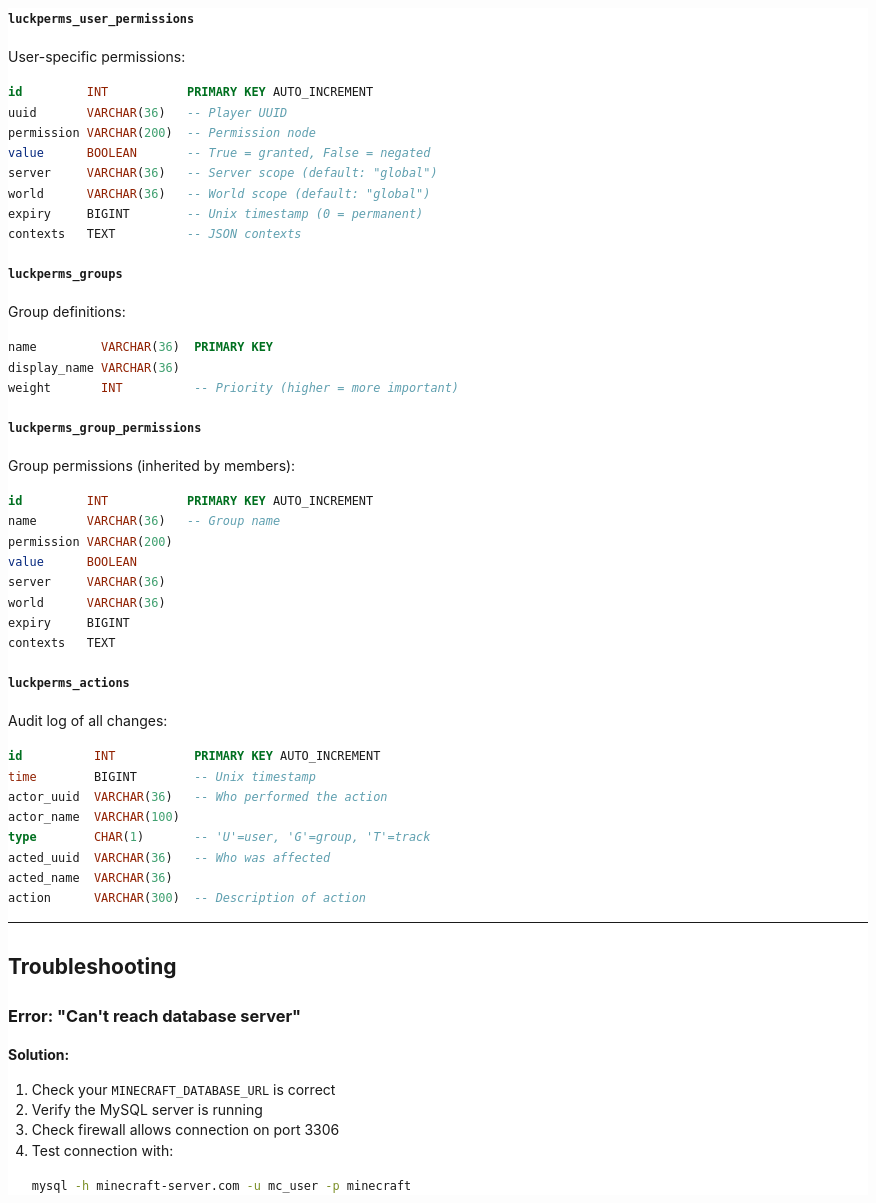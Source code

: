 #### `luckperms_user_permissions`
User-specific permissions:
```sql
id         INT           PRIMARY KEY AUTO_INCREMENT
uuid       VARCHAR(36)   -- Player UUID
permission VARCHAR(200)  -- Permission node
value      BOOLEAN       -- True = granted, False = negated
server     VARCHAR(36)   -- Server scope (default: "global")
world      VARCHAR(36)   -- World scope (default: "global")
expiry     BIGINT        -- Unix timestamp (0 = permanent)
contexts   TEXT          -- JSON contexts
```

#### `luckperms_groups`
Group definitions:
```sql
name         VARCHAR(36)  PRIMARY KEY
display_name VARCHAR(36)
weight       INT          -- Priority (higher = more important)
```

#### `luckperms_group_permissions`
Group permissions (inherited by members):
```sql
id         INT           PRIMARY KEY AUTO_INCREMENT
name       VARCHAR(36)   -- Group name
permission VARCHAR(200)
value      BOOLEAN
server     VARCHAR(36)
world      VARCHAR(36)
expiry     BIGINT
contexts   TEXT
```

#### `luckperms_actions`
Audit log of all changes:
```sql
id          INT           PRIMARY KEY AUTO_INCREMENT
time        BIGINT        -- Unix timestamp
actor_uuid  VARCHAR(36)   -- Who performed the action
actor_name  VARCHAR(100)
type        CHAR(1)       -- 'U'=user, 'G'=group, 'T'=track
acted_uuid  VARCHAR(36)   -- Who was affected
acted_name  VARCHAR(36)
action      VARCHAR(300)  -- Description of action
```

---

## Troubleshooting

### Error: "Can't reach database server"
**Solution:**
1. Check your `MINECRAFT_DATABASE_URL` is correct
2. Verify the MySQL server is running
3. Check firewall allows connection on port 3306
4. Test connection with:
   ```bash
   mysql -h minecraft-server.com -u mc_user -p minecraft
   ```
